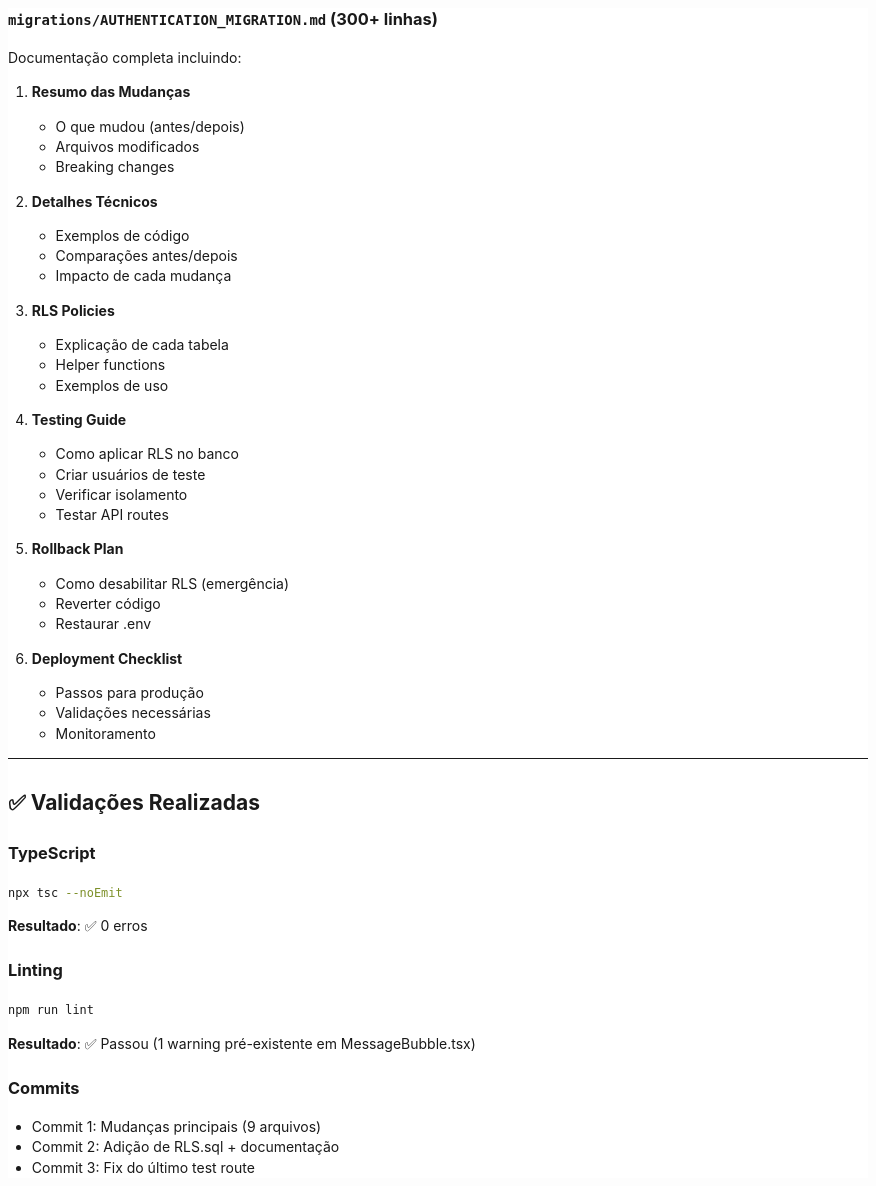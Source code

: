 ### `migrations/AUTHENTICATION_MIGRATION.md` (300+ linhas)

Documentação completa incluindo:

1. **Resumo das Mudanças**
   - O que mudou (antes/depois)
   - Arquivos modificados
   - Breaking changes

2. **Detalhes Técnicos**
   - Exemplos de código
   - Comparações antes/depois
   - Impacto de cada mudança

3. **RLS Policies**
   - Explicação de cada tabela
   - Helper functions
   - Exemplos de uso

4. **Testing Guide**
   - Como aplicar RLS no banco
   - Criar usuários de teste
   - Verificar isolamento
   - Testar API routes

5. **Rollback Plan**
   - Como desabilitar RLS (emergência)
   - Reverter código
   - Restaurar .env

6. **Deployment Checklist**
   - Passos para produção
   - Validações necessárias
   - Monitoramento

---

## ✅ Validações Realizadas

### TypeScript
```bash
npx tsc --noEmit
```
**Resultado**: ✅ 0 erros

### Linting
```bash
npm run lint
```
**Resultado**: ✅ Passou (1 warning pré-existente em MessageBubble.tsx)

### Commits
- Commit 1: Mudanças principais (9 arquivos)
- Commit 2: Adição de RLS.sql + documentação
- Commit 3: Fix do último test route
